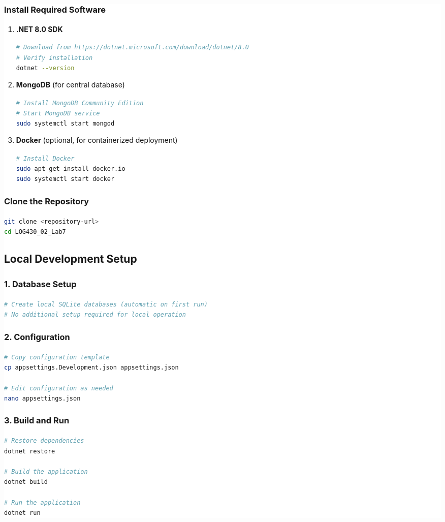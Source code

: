 ### Install Required Software
1. **.NET 8.0 SDK**
   ```bash
   # Download from https://dotnet.microsoft.com/download/dotnet/8.0
   # Verify installation
   dotnet --version
   ```

2. **MongoDB** (for central database)
   ```bash
   # Install MongoDB Community Edition
   # Start MongoDB service
   sudo systemctl start mongod
   ```

3. **Docker** (optional, for containerized deployment)
   ```bash
   # Install Docker
   sudo apt-get install docker.io
   sudo systemctl start docker
   ```

### Clone the Repository
```bash
git clone <repository-url>
cd LOG430_02_Lab7
```

## Local Development Setup

### 1. Database Setup
```bash
# Create local SQLite databases (automatic on first run)
# No additional setup required for local operation
```

### 2. Configuration
```bash
# Copy configuration template
cp appsettings.Development.json appsettings.json

# Edit configuration as needed
nano appsettings.json
```

### 3. Build and Run
```bash
# Restore dependencies
dotnet restore

# Build the application
dotnet build

# Run the application
dotnet run
```
